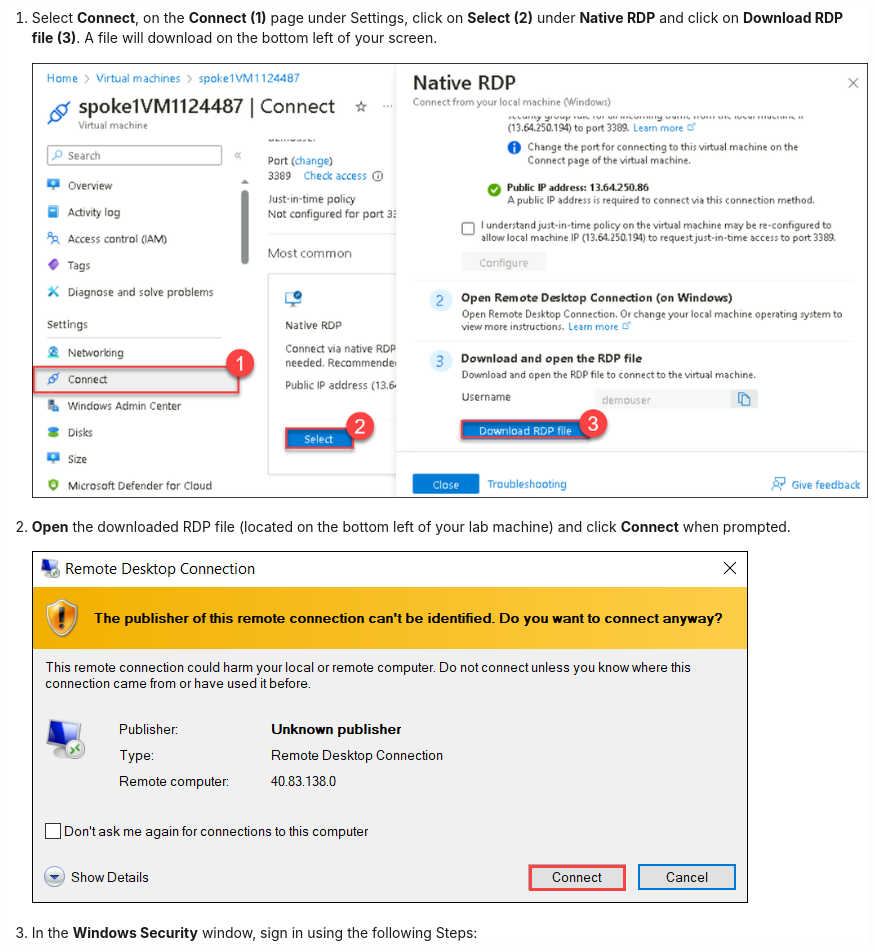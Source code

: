 1. Select **Connect**, on the **Connect (1)** page under Settings, click on **Select (2)** under **Native RDP** and click on **Download RDP file (3)**. A file will download on the bottom left of your screen.

   ![Create resource](./Media/101-23.png)

1. **Open** the downloaded RDP file (located on the bottom left of your lab machine) and click **Connect** when prompted. 

   ![Create resource](../media/118.png)

1. In the **Windows Security** window, sign in using the following Steps:
